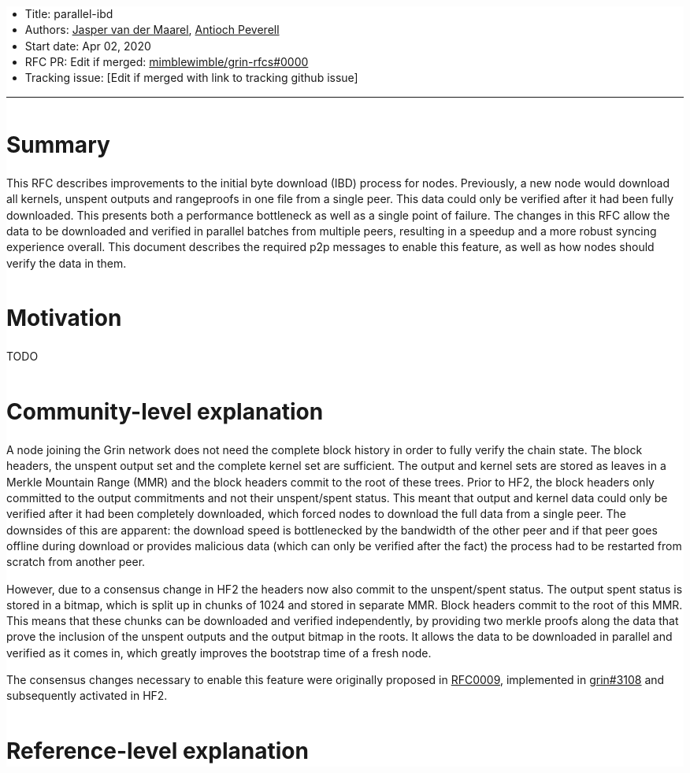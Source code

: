 
- Title: parallel-ibd
- Authors: [Jasper van der Maarel](mailto:j@sper.dev), [Antioch Peverell](mailto:apeverell@protonmail.com)
- Start date: Apr 02, 2020
- RFC PR: Edit if merged: [mimblewimble/grin-rfcs#0000](https://github.com/mimblewimble/grin-rfcs/pull/0000) 
- Tracking issue: [Edit if merged with link to tracking github issue]

---

# Summary
[summary]: #summary

This RFC describes improvements to the initial byte download (IBD) process for nodes. Previously, a new node would download all kernels, unspent outputs and rangeproofs in one file from a single peer. This data could only be verified after it had been fully downloaded. This presents both a performance bottleneck as well as a single point of failure. The changes in this RFC allow the data to be downloaded and verified in parallel batches from multiple peers, resulting in a speedup and a more robust syncing experience overall. This document describes the required p2p messages to enable this feature, as well as how nodes should verify the data in them. 

# Motivation
[motivation]: #motivation

TODO

# Community-level explanation
[community-level-explanation]: #community-level-explanation

A node joining the Grin network does not need the complete block history in order to fully verify the chain state. The block headers, the unspent output set and the complete kernel set are sufficient. The output and kernel sets are stored as leaves in a Merkle Mountain Range (MMR) and the block headers commit to the root of these trees. Prior to HF2, the block headers only committed to the output commitments and not their unspent/spent status. This meant that output and kernel data could only be verified after it had been completely downloaded, which forced nodes to download the full data from a single peer. The downsides of this are apparent: the download speed is bottlenecked by the bandwidth of the other peer and if that peer goes offline during download or provides malicious data (which can only be verified after the fact) the process had to be restarted from scratch from another peer.

However, due to a consensus change in HF2 the headers now also commit to the unspent/spent status. The output spent status is stored in a bitmap, which is split up in chunks of 1024 and stored in separate MMR. Block headers commit to the root of this MMR. This means that these chunks can be downloaded and verified independently, by providing two merkle proofs along the data that prove the inclusion of the unspent outputs and the output bitmap in the roots. It allows the data to be downloaded in parallel and verified as it comes in, which greatly improves the bootstrap time of a fresh node.

The consensus changes necessary to enable this feature were originally proposed in [RFC0009](https://github.com/mimblewimble/grin-rfcs/blob/master/text/0009-enable-faster-sync.md), implemented in [grin#3108](https://github.com/mimblewimble/grin/pull/3108) and subsequently activated in HF2.

# Reference-level explanation
[reference-level-explanation]: #reference-level-explanation


[p2p-messages]: #p2p-messages
[drawbacks]: #drawbacks
[rationale-and-alternatives]: #rationale-and-alternatives
[prior-art]: #prior-art
[unresolved-questions]: #unresolved-questions
[future-possibilities]: #future-possibilities
[references]: #references